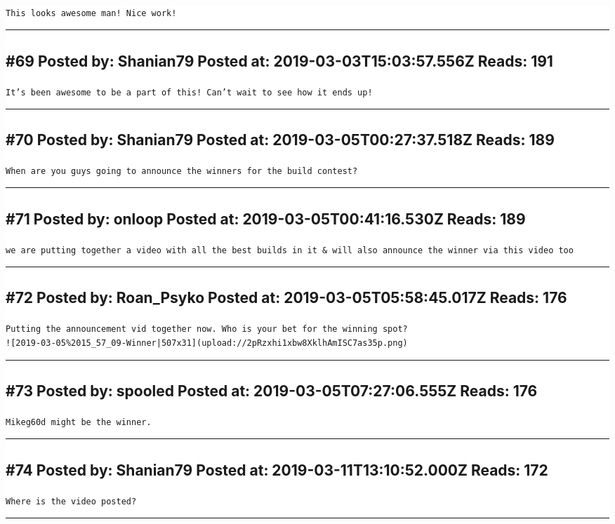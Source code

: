 ```
This looks awesome man! Nice work!
```

---
## \#69 Posted by: Shanian79 Posted at: 2019-03-03T15:03:57.556Z Reads: 191

```
It’s been awesome to be a part of this! Can’t wait to see how it ends up!
```

---
## \#70 Posted by: Shanian79 Posted at: 2019-03-05T00:27:37.518Z Reads: 189

```
When are you guys going to announce the winners for the build contest?
```

---
## \#71 Posted by: onloop Posted at: 2019-03-05T00:41:16.530Z Reads: 189

```
we are putting together a video with all the best builds in it & will also announce the winner via this video too
```

---
## \#72 Posted by: Roan_Psyko Posted at: 2019-03-05T05:58:45.017Z Reads: 176

```
Putting the announcement vid together now. Who is your bet for the winning spot? 
![2019-03-05%2015_57_09-Winner|507x31](upload://2pRzxhi1xbw8XklhAmISC7as35p.png)
```

---
## \#73 Posted by: spooled Posted at: 2019-03-05T07:27:06.555Z Reads: 176

```
Mikeg60d might be the winner.
```

---
## \#74 Posted by: Shanian79 Posted at: 2019-03-11T13:10:52.000Z Reads: 172

```
Where is the video posted?
```

---